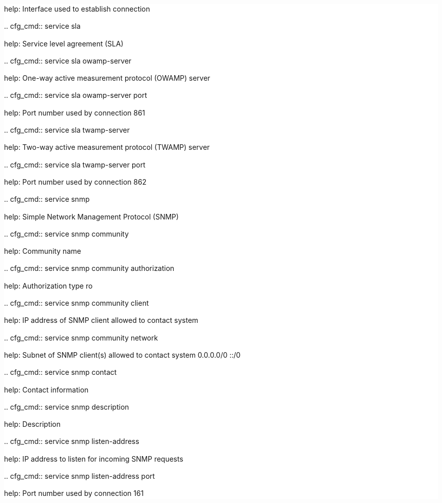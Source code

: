 help: Interface used to establish connection

.. cfg_cmd:: service sla

help: Service level agreement (SLA)

.. cfg_cmd:: service sla owamp-server

help: One-way active measurement protocol (OWAMP) server

.. cfg_cmd:: service sla owamp-server port

help: Port number used by connection
861


.. cfg_cmd:: service sla twamp-server

help: Two-way active measurement protocol (TWAMP) server

.. cfg_cmd:: service sla twamp-server port

help: Port number used by connection
862


.. cfg_cmd:: service snmp

help: Simple Network Management Protocol (SNMP)

.. cfg_cmd:: service snmp community <tag>

help: Community name

.. cfg_cmd:: service snmp community <tag> authorization

help: Authorization type
ro


.. cfg_cmd:: service snmp community <tag> client

help: IP address of SNMP client allowed to contact system

.. cfg_cmd:: service snmp community <tag> network

help: Subnet of SNMP client(s) allowed to contact system
0.0.0.0/0 ::/0


.. cfg_cmd:: service snmp contact

help: Contact information

.. cfg_cmd:: service snmp description

help: Description

.. cfg_cmd:: service snmp listen-address <tag>

help: IP address to listen for incoming SNMP requests

.. cfg_cmd:: service snmp listen-address <tag> port

help: Port number used by connection
161
